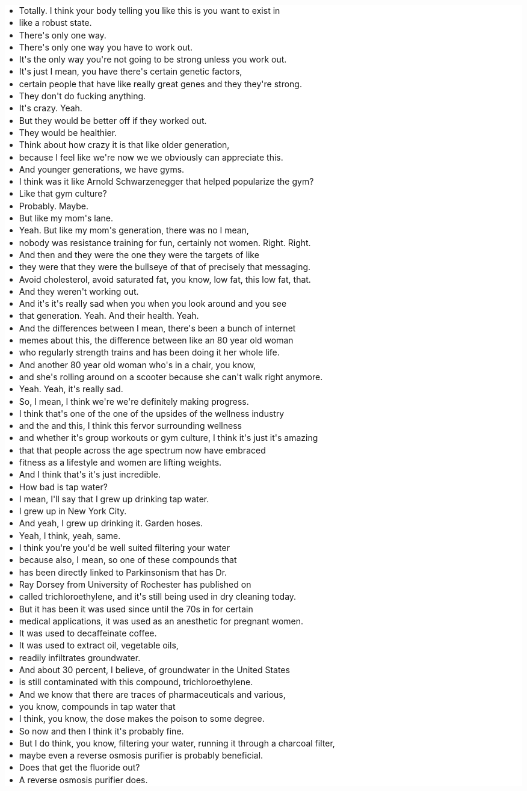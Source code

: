 *  Totally. I think your body telling you like this is you want to exist in
*  like a robust state.
*  There's only one way.
*  There's only one way you have to work out.
*  It's the only way you're not going to be strong unless you work out.
*  It's just I mean, you have there's certain genetic factors,
*  certain people that have like really great genes and they they're strong.
*  They don't do fucking anything.
*  It's crazy. Yeah.
*  But they would be better off if they worked out.
*  They would be healthier.
*  Think about how crazy it is that like older generation,
*  because I feel like we're now we we obviously can appreciate this.
*  And younger generations, we have gyms.
*  I think was it like Arnold Schwarzenegger that helped popularize the gym?
*  Like that gym culture?
*  Probably. Maybe.
*  But like my mom's lane.
*  Yeah. But like my mom's generation, there was no I mean,
*  nobody was resistance training for fun, certainly not women. Right. Right.
*  And then and they were the one they were the targets of like
*  they were that they were the bullseye of that of precisely that messaging.
*  Avoid cholesterol, avoid saturated fat, you know, low fat, this low fat, that.
*  And they weren't working out.
*  And it's it's really sad when you when you look around and you see
*  that generation. Yeah. And their health. Yeah.
*  And the differences between I mean, there's been a bunch of internet
*  memes about this, the difference between like an 80 year old woman
*  who regularly strength trains and has been doing it her whole life.
*  And another 80 year old woman who's in a chair, you know,
*  and she's rolling around on a scooter because she can't walk right anymore.
*  Yeah. Yeah, it's really sad.
*  So, I mean, I think we're we're definitely making progress.
*  I think that's one of the one of the upsides of the wellness industry
*  and the and this, I think this fervor surrounding wellness
*  and whether it's group workouts or gym culture, I think it's just it's amazing
*  that that people across the age spectrum now have embraced
*  fitness as a lifestyle and women are lifting weights.
*  And I think that's it's just incredible.
*  How bad is tap water?
*  I mean, I'll say that I grew up drinking tap water.
*  I grew up in New York City.
*  And yeah, I grew up drinking it. Garden hoses.
*  Yeah, I think, yeah, same.
*  I think you're you'd be well suited filtering your water
*  because also, I mean, so one of these compounds that
*  has been directly linked to Parkinsonism that has Dr.
*  Ray Dorsey from University of Rochester has published on
*  called trichloroethylene, and it's still being used in dry cleaning today.
*  But it has been it was used since until the 70s in for certain
*  medical applications, it was used as an anesthetic for pregnant women.
*  It was used to decaffeinate coffee.
*  It was used to extract oil, vegetable oils,
*  readily infiltrates groundwater.
*  And about 30 percent, I believe, of groundwater in the United States
*  is still contaminated with this compound, trichloroethylene.
*  And we know that there are traces of pharmaceuticals and various,
*  you know, compounds in tap water that
*  I think, you know, the dose makes the poison to some degree.
*  So now and then I think it's probably fine.
*  But I do think, you know, filtering your water, running it through a charcoal filter,
*  maybe even a reverse osmosis purifier is probably beneficial.
*  Does that get the fluoride out?
*  A reverse osmosis purifier does.